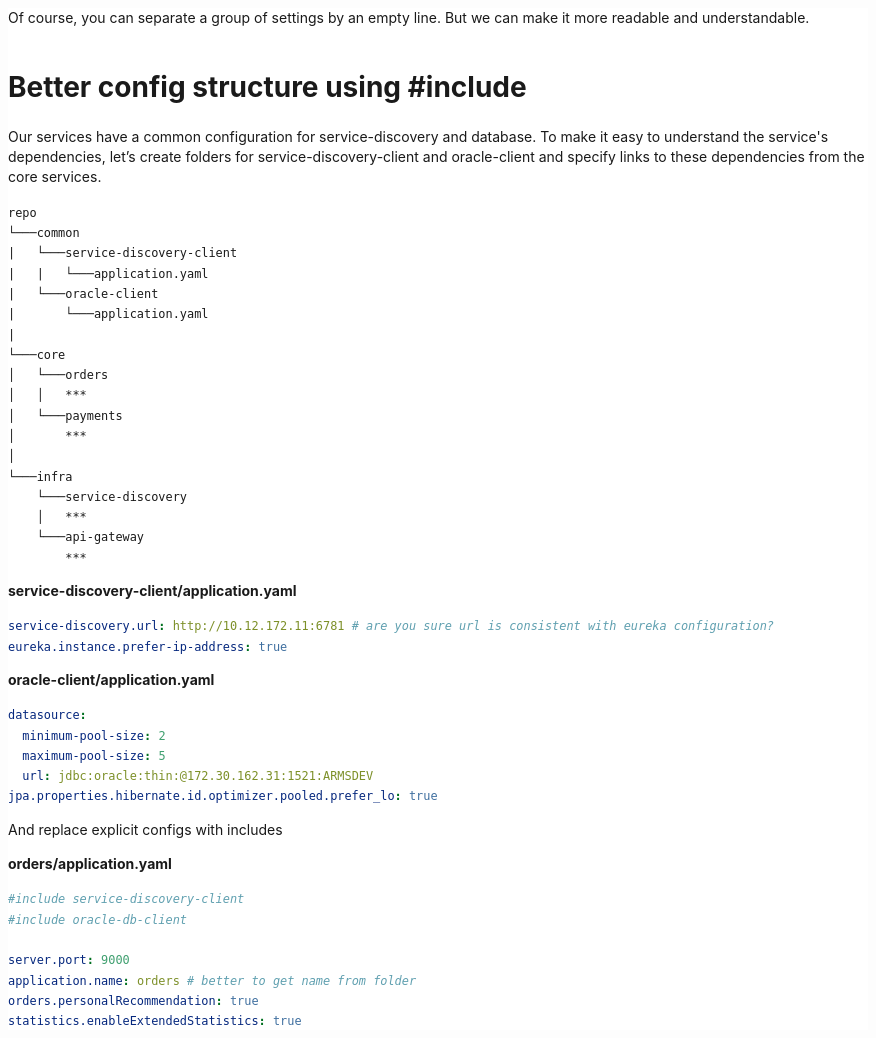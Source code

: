 Of course, you can separate a group of settings by an empty line. But we can make it more readable and understandable.

# Better config structure using #include
Our services have a common configuration for service-discovery and database. To make it easy to understand the service's dependencies, let’s create folders for service-discovery-client and oracle-client and specify links to these dependencies from the core services.

```
repo
└───common
|   └───service-discovery-client 
|   |   └───application.yaml
|   └───oracle-client
|       └───application.yaml
|	
└───core  
│   └───orders
│   │   ***
│   └───payments
│       ***
│	
└───infra
    └───service-discovery
    │   ***
    └───api-gateway
        ***
```
**service-discovery-client/application.yaml**
```yaml
service-discovery.url: http://10.12.172.11:6781 # are you sure url is consistent with eureka configuration?
eureka.instance.prefer-ip-address: true 
```

**oracle-client/application.yaml**
```yaml
datasource:
  minimum-pool-size: 2  
  maximum-pool-size: 5
  url: jdbc:oracle:thin:@172.30.162.31:1521:ARMSDEV  
jpa.properties.hibernate.id.optimizer.pooled.prefer_lo: true
```

And replace explicit configs with includes

**orders/application.yaml**
```yaml
#include service-discovery-client
#include oracle-db-client

server.port: 9000
application.name: orders # better to get name from folder
orders.personalRecommendation: true
statistics.enableExtendedStatistics: true
```
